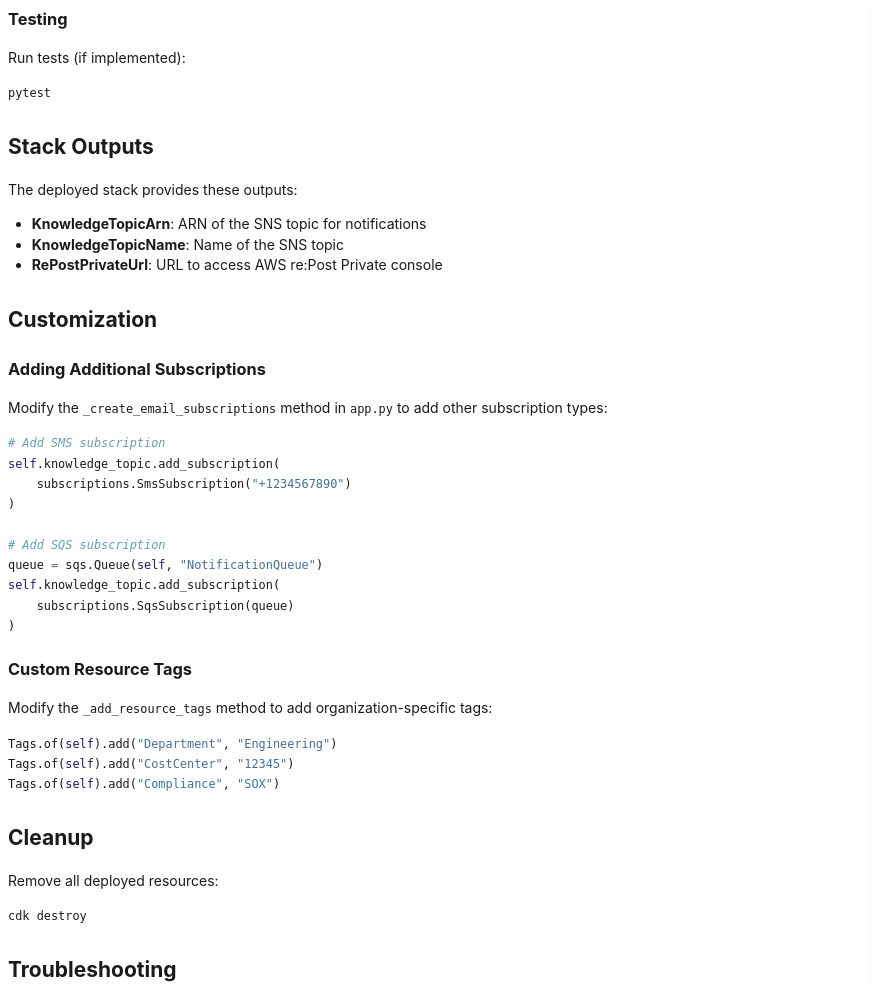### Testing

Run tests (if implemented):

```bash
pytest
```

## Stack Outputs

The deployed stack provides these outputs:

- **KnowledgeTopicArn**: ARN of the SNS topic for notifications
- **KnowledgeTopicName**: Name of the SNS topic
- **RePostPrivateUrl**: URL to access AWS re:Post Private console

## Customization

### Adding Additional Subscriptions

Modify the `_create_email_subscriptions` method in `app.py` to add other subscription types:

```python
# Add SMS subscription
self.knowledge_topic.add_subscription(
    subscriptions.SmsSubscription("+1234567890")
)

# Add SQS subscription
queue = sqs.Queue(self, "NotificationQueue")
self.knowledge_topic.add_subscription(
    subscriptions.SqsSubscription(queue)
)
```

### Custom Resource Tags

Modify the `_add_resource_tags` method to add organization-specific tags:

```python
Tags.of(self).add("Department", "Engineering")
Tags.of(self).add("CostCenter", "12345")
Tags.of(self).add("Compliance", "SOX")
```

## Cleanup

Remove all deployed resources:

```bash
cdk destroy
```

## Troubleshooting

